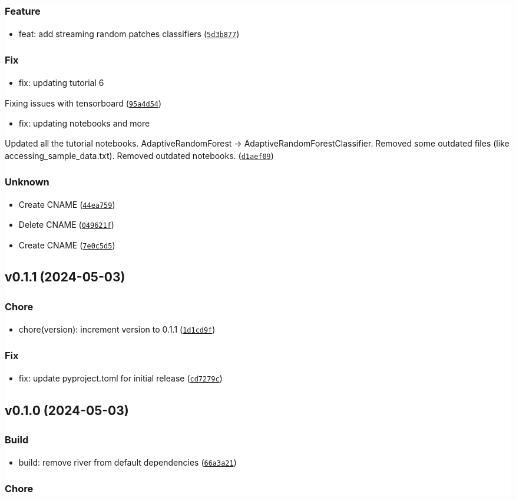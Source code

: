 ### Feature

* feat: add streaming random patches classifiers ([`5d3b877`](https://github.com/adaptive-machine-learning/CapyMOA/commit/5d3b877d9d5dbae1b38d9b77e581985dd44c050a))

### Fix

* fix: updating tutorial 6

Fixing issues with tensorboard ([`95a4d54`](https://github.com/adaptive-machine-learning/CapyMOA/commit/95a4d5499b19825adec7db3a6542299703c4bd25))

* fix: updating notebooks and more

Updated all the tutorial notebooks.
AdaptiveRandomForest -&gt; AdaptiveRandomForestClassifier.
Removed some outdated files (like accessing_sample_data.txt).
Removed outdated notebooks. ([`d1aef09`](https://github.com/adaptive-machine-learning/CapyMOA/commit/d1aef0964181b099f5a90393be4bc81338a41db3))

### Unknown

* Create CNAME ([`44ea759`](https://github.com/adaptive-machine-learning/CapyMOA/commit/44ea7593649ff4927c047196b12f619746d43d63))

* Delete CNAME ([`049621f`](https://github.com/adaptive-machine-learning/CapyMOA/commit/049621ffcb0d83000bbb90b84180fb48c29276bc))

* Create CNAME ([`7e0c5d5`](https://github.com/adaptive-machine-learning/CapyMOA/commit/7e0c5d5d83ed9d7aef9d10cd35d42f5c57d35264))


## v0.1.1 (2024-05-03)

### Chore

* chore(version): increment version to 0.1.1 ([`1d1cd9f`](https://github.com/adaptive-machine-learning/CapyMOA/commit/1d1cd9f20e88e57a7b554a320f1aa0eaaf949b14))

### Fix

* fix: update pyproject.toml for initial release ([`cd7279c`](https://github.com/adaptive-machine-learning/CapyMOA/commit/cd7279c7567c51a16c17a33842e53f3dd14217d4))


## v0.1.0 (2024-05-03)

### Build

* build: remove river from default dependencies ([`66a3a21`](https://github.com/adaptive-machine-learning/CapyMOA/commit/66a3a21c7e2e564decada5b7028abbddb0d1ee5a))

### Chore
